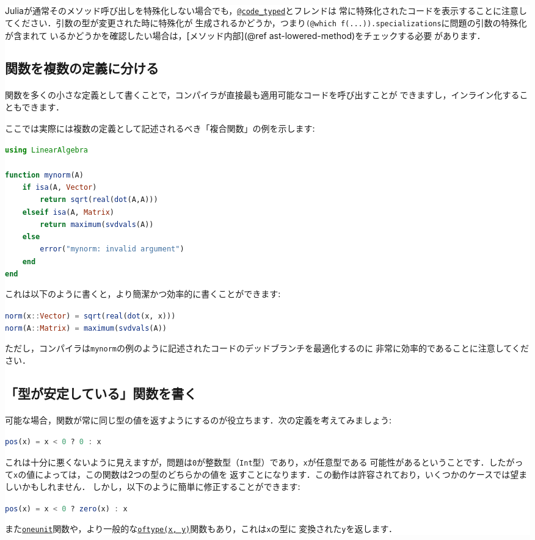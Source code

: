 Juliaが通常そのメソッド呼び出しを特殊化しない場合でも，[`@code_typed`](@ref)とフレンドは
常に特殊化されたコードを表示することに注意してください．引数の型が変更された時に特殊化が
生成されるかどうか，つまり`(@which f(...)).specializations`に問題の引数の特殊化が含まれて
いるかどうかを確認したい場合は，[メソッド内部](@ref ast-lowered-method)をチェックする必要
があります．

## 関数を複数の定義に分ける

関数を多くの小さな定義として書くことで，コンパイラが直接最も適用可能なコードを呼び出すことが
できますし，インライン化することもできます．

ここでは実際には複数の定義として記述されるべき「複合関数」の例を示します:

```julia
using LinearAlgebra

function mynorm(A)
    if isa(A, Vector)
        return sqrt(real(dot(A,A)))
    elseif isa(A, Matrix)
        return maximum(svdvals(A))
    else
        error("mynorm: invalid argument")
    end
end
```

これは以下のように書くと，より簡潔かつ効率的に書くことができます:

```julia
norm(x::Vector) = sqrt(real(dot(x, x)))
norm(A::Matrix) = maximum(svdvals(A))
```

ただし，コンパイラは`mynorm`の例のように記述されたコードのデッドブランチを最適化するのに
非常に効率的であることに注意してください．

## 「型が安定している」関数を書く

可能な場合，関数が常に同じ型の値を返すようにするのが役立ちます．次の定義を考えてみましょう:

```julia
pos(x) = x < 0 ? 0 : x
```

これは十分に悪くないように見えますが，問題は`0`が整数型（`Int`型）であり，`x`が任意型である
可能性があるということです．したがって`x`の値によっては，この関数は2つの型のどちらかの値を
返すことになります．この動作は許容されており，いくつかのケースでは望ましいかもしれません．
しかし，以下のように簡単に修正することができます:

```julia
pos(x) = x < 0 ? zero(x) : x
```

また[`oneunit`](@ref)関数や，より一般的な[`oftype(x, y)`](@ref)関数もあり，これは`x`の型に
変換された`y`を返します．
